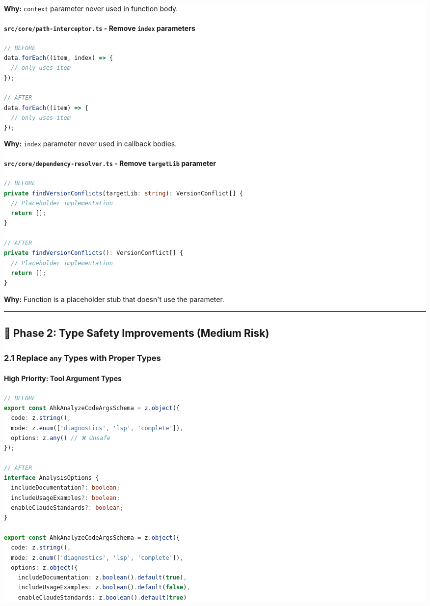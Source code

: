 **Why:** `context` parameter never used in function body.

#### `src/core/path-interceptor.ts` - Remove `index` parameters
```typescript
// BEFORE
data.forEach((item, index) => {
  // only uses item
});

// AFTER
data.forEach((item) => {
  // only uses item
});
```

**Why:** `index` parameter never used in callback bodies.

#### `src/core/dependency-resolver.ts` - Remove `targetLib` parameter
```typescript
// BEFORE
private findVersionConflicts(targetLib: string): VersionConflict[] {
  // Placeholder implementation
  return [];
}

// AFTER
private findVersionConflicts(): VersionConflict[] {
  // Placeholder implementation
  return [];
}
```

**Why:** Function is a placeholder stub that doesn't use the parameter.

---

## 🔧 Phase 2: Type Safety Improvements (Medium Risk)

### 2.1 Replace `any` Types with Proper Types

#### High Priority: Tool Argument Types
```typescript
// BEFORE
export const AhkAnalyzeCodeArgsSchema = z.object({
  code: z.string(),
  mode: z.enum(['diagnostics', 'lsp', 'complete']),
  options: z.any() // ❌ Unsafe
});

// AFTER
interface AnalysisOptions {
  includeDocumentation?: boolean;
  includeUsageExamples?: boolean;
  enableClaudeStandards?: boolean;
}

export const AhkAnalyzeCodeArgsSchema = z.object({
  code: z.string(),
  mode: z.enum(['diagnostics', 'lsp', 'complete']),
  options: z.object({
    includeDocumentation: z.boolean().default(true),
    includeUsageExamples: z.boolean().default(false),
    enableClaudeStandards: z.boolean().default(true)
```